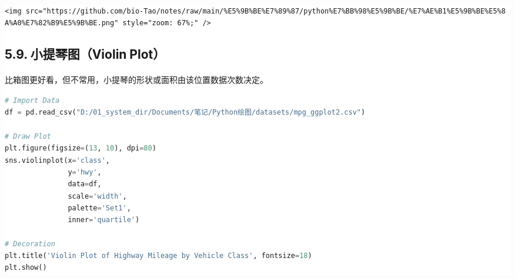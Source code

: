     <img src="https://github.com/bio-Tao/notes/raw/main/%E5%9B%BE%E7%89%87/python%E7%BB%98%E5%9B%BE/%E7%AE%B1%E5%9B%BE%E5%8A%A0%E7%82%B9%E5%9B%BE.png" style="zoom: 67%;" />
</div>

## 5.9. 小提琴图（Violin Plot）
比箱图更好看，但不常用，小提琴的形状或面积由该位置数据次数决定。

```python
# Import Data
df = pd.read_csv("D:/01_system_dir/Documents/笔记/Python绘图/datasets/mpg_ggplot2.csv")

# Draw Plot
plt.figure(figsize=(13, 10), dpi=80)
sns.violinplot(x='class',
               y='hwy',
               data=df,
               scale='width',
               palette='Set1',
               inner='quartile')

# Decoration
plt.title('Violin Plot of Highway Mileage by Vehicle Class', fontsize=18)
plt.show()
```
<div align=center>
